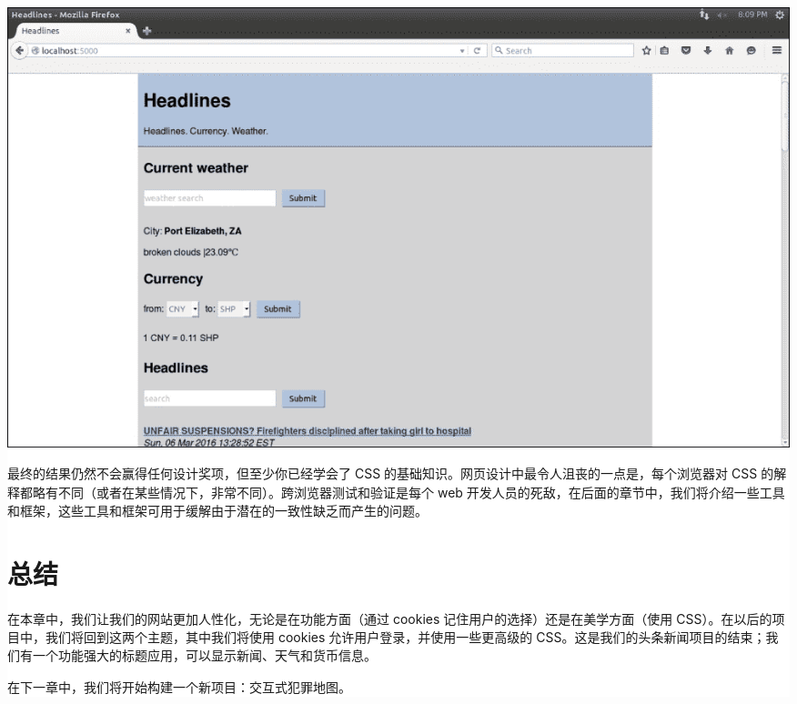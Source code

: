 ![Styling our inputs](img/B04312_05_04.jpg)

最终的结果仍然不会赢得任何设计奖项，但至少你已经学会了 CSS 的基础知识。网页设计中最令人沮丧的一点是，每个浏览器对 CSS 的解释都略有不同（或者在某些情况下，非常不同）。跨浏览器测试和验证是每个 web 开发人员的死敌，在后面的章节中，我们将介绍一些工具和框架，这些工具和框架可用于缓解由于潜在的一致性缺乏而产生的问题。

# 总结

在本章中，我们让我们的网站更加人性化，无论是在功能方面（通过 cookies 记住用户的选择）还是在美学方面（使用 CSS）。在以后的项目中，我们将回到这两个主题，其中我们将使用 cookies 允许用户登录，并使用一些更高级的 CSS。这是我们的头条新闻项目的结束；我们有一个功能强大的标题应用，可以显示新闻、天气和货币信息。

在下一章中，我们将开始构建一个新项目：交互式犯罪地图。